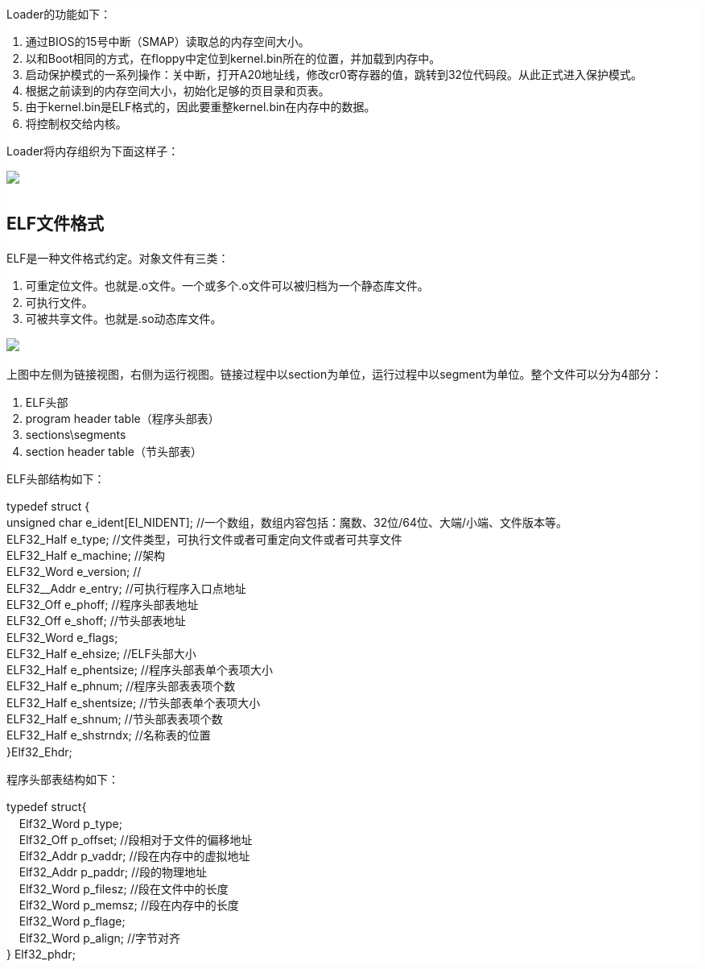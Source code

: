 Loader的功能如下：

1.  通过BIOS的15号中断（SMAP）读取总的内存空间大小。
2.  以和Boot相同的方式，在floppy中定位到kernel.bin所在的位置，并加载到内存中。
3.  启动保护模式的一系列操作：关中断，打开A20地址线，修改cr0寄存器的值，跳转到32位代码段。从此正式进入保护模式。
4.  根据之前读到的内存空间大小，初始化足够的页目录和页表。
5.  由于kernel.bin是ELF格式的，因此要重整kernel.bin在内存中的数据。
6.  将控制权交给内核。

Loader将内存组织为下面这样子：

![](https://kherrisanbucketone.oss-cn-shanghai.aliyuncs.com/Snipaste_2018-08-19_10-40-31.png)

ELF文件格式
-------

ELF是一种文件格式约定。对象文件有三类：

1.  可重定位文件。也就是.o文件。一个或多个.o文件可以被归档为一个静态库文件。
2.  可执行文件。
3.  可被共享文件。也就是.so动态库文件。

![](https://kherrisanbucketone.oss-cn-shanghai.aliyuncs.com/Snipaste_2018-08-19_11-45-09.png)

上图中左侧为链接视图，右侧为运行视图。链接过程中以section为单位，运行过程中以segment为单位。整个文件可以分为4部分：

1.  ELF头部
2.  program header table（程序头部表）
3.  sections\\segments
4.  section header table（节头部表）

ELF头部结构如下：

typedef struct {   
	unsigned char e\_ident\[EI\_NIDENT\]; 	//一个数组，数组内容包括：魔数、32位/64位、大端/小端、文件版本等。  
	ELF32\_Half e\_type; 			//文件类型，可执行文件或者可重定向文件或者可共享文件  
	ELF32\_Half e\_machine; 			//架构  
	ELF32\_Word e\_version; 			//  
	ELF32\_\_Addr e\_entry; 			//可执行程序入口点地址  
	ELF32\_Off e\_phoff; 			//程序头部表地址  
	ELF32\_Off e\_shoff; 			//节头部表地址  
	ELF32\_Word e\_flags;   
	ELF32\_Half e\_ehsize; 			//ELF头部大小  
	ELF32\_Half e\_phentsize; 		//程序头部表单个表项大小  
	ELF32\_Half e\_phnum; 			//程序头部表表项个数  
	ELF32\_Half e\_shentsize; 		//节头部表单个表项大小  
	ELF32\_Half e\_shnum; 			//节头部表表项个数  
	ELF32\_Half e\_shstrndx; 			//名称表的位置  
}Elf32_Ehdr;

  
程序头部表结构如下：

  
typedef struct{  
    Elf32\_Word p\_type;  
    Elf32\_Off p\_offset;				//段相对于文件的偏移地址  
    Elf32\_Addr p\_vaddr;				//段在内存中的虚拟地址  
    Elf32\_Addr p\_paddr;				//段的物理地址  
    Elf32\_Word p\_filesz;			//段在文件中的长度  
    Elf32\_Word p\_memsz;				//段在内存中的长度  
    Elf32\_Word p\_flage;			  
    Elf32\_Word p\_align;				//字节对齐  
} Elf32_phdr;
